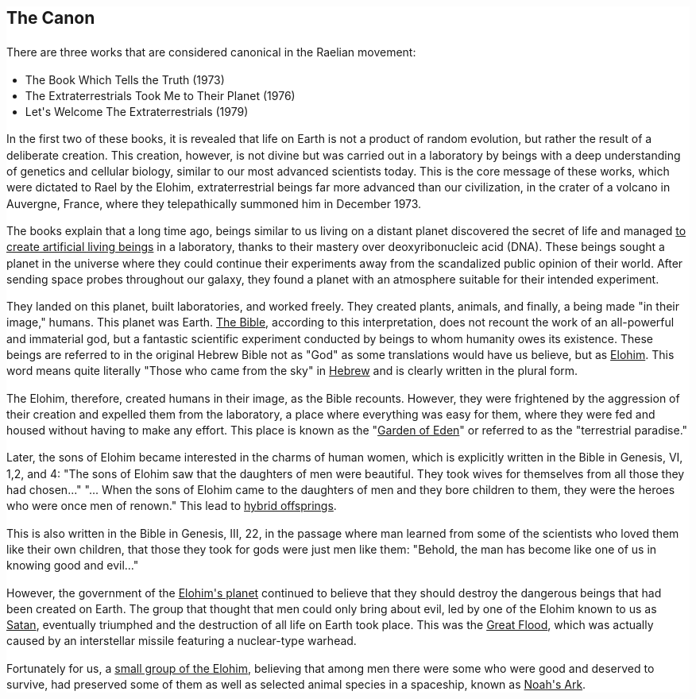 [^1]: Egyptian for Sun ("Ra"). See more: [rꜥ | Wiktionary](https://en.wiktionary.org/wiki/r%EA%9C%A5)
[^2]: Sumerogram ilum, as star-shaped glyph meaning "sky" or "heaven". See more: [𒀭 | Wiktionary](https://en.wiktionary.org/wiki/%F0%92%80%AD)

## The Canon

There are three works that are considered canonical in the Raelian movement:

- The Book Which Tells the Truth (1973)
- The Extraterrestrials Took Me to Their Planet (1976)
- Let's Welcome The Extraterrestrials (1979)

In the first two of these books, it is revealed that life on Earth is not a product of random evolution, but rather the result of a deliberate creation. This creation, however, is not divine but was carried out in a laboratory by beings with a deep understanding of genetics and cellular biology, similar to our most advanced scientists today. This is the core message of these works, which were dictated to Rael by the Elohim, extraterrestrial beings far more advanced than our civilization, in the crater of a volcano in Auvergne, France, where they telepathically summoned him in December 1973.

The books explain that a long time ago, beings similar to us living on a distant planet discovered the secret of life and managed [to create artificial living beings](../life-engineering.md/) in a laboratory, thanks to their mastery over deoxyribonucleic acid (DNA). These beings sought a planet in the universe where they could continue their experiments away from the scandalized public opinion of their world. After sending space probes throughout our galaxy, they found a planet with an atmosphere suitable for their intended experiment.

They landed on this planet, built laboratories, and worked freely. They created plants, animals, and finally, a being made "in their image," humans. This planet was Earth. [The Bible](../bible.md/), according to this interpretation, does not recount the work of an all-powerful and immaterial god, but a fantastic scientific experiment conducted by beings to whom humanity owes its existence. These beings are referred to in the original Hebrew Bible not as "God" as some translations would have us believe, but as [Elohim](../elohim.md/). This word means quite literally "Those who came from the sky" in [Hebrew](../hebrew.md/) and is clearly written in the plural form.

The Elohim, therefore, created humans in their image, as the Bible recounts. However, they were frightened by the aggression of their creation and expelled them from the laboratory, a place where everything was easy for them, where they were fed and housed without having to make any effort. This place is known as the "[Garden of Eden](../eden.md/)" or referred to as the "terrestrial paradise."

Later, the sons of Elohim became interested in the charms of human women, which is explicitly written in the Bible in Genesis, VI, 1,2, and 4: "The sons of Elohim saw that the daughters of men were beautiful. They took wives for themselves from all those they had chosen..." "... When the sons of Elohim came to the daughters of men and they bore children to them, they were the heroes who were once men of renown." This lead to [hybrid offsprings](../adamites.md/).

This is also written in the Bible in Genesis, III, 22, in the passage where man learned from some of the scientists who loved them like their own children, that those they took for gods were just men like them: "Behold, the man has become like one of us in knowing good and evil..."

However, the government of the [Elohim\'s planet](../elohimian-home-planet.md/) continued to believe that they should destroy the dangerous beings that had been created on Earth. The group that thought that men could only bring about evil, led by one of the Elohim known to us as [Satan](../satan.md/), eventually triumphed and the destruction of all life on Earth took place. This was the [Great Flood](../great-flood.md/), which was actually caused by an interstellar missile featuring a nuclear-type warhead.

Fortunately for us, a [small group of the Elohim](../serpent.md/), believing that among men there were some who were good and deserved to survive, had preserved some of them as well as selected animal species in a spaceship, known as [Noah\'s Ark](../noahs-ark.md/).
